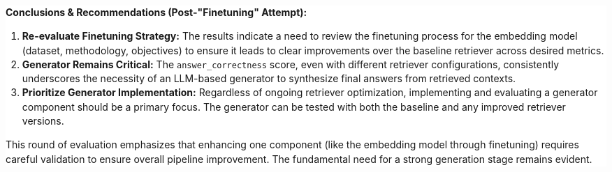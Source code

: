 **Conclusions & Recommendations (Post-"Finetuning" Attempt):**

1.  **Re-evaluate Finetuning Strategy:** The results indicate a need to review the finetuning process for the embedding model (dataset, methodology, objectives) to ensure it leads to clear improvements over the baseline retriever across desired metrics.
2.  **Generator Remains Critical:** The `answer_correctness` score, even with different retriever configurations, consistently underscores the necessity of an LLM-based generator to synthesize final answers from retrieved contexts.
3.  **Prioritize Generator Implementation:** Regardless of ongoing retriever optimization, implementing and evaluating a generator component should be a primary focus. The generator can be tested with both the baseline and any improved retriever versions.

This round of evaluation emphasizes that enhancing one component (like the embedding model through finetuning) requires careful validation to ensure overall pipeline improvement. The fundamental need for a strong generation stage remains evident.